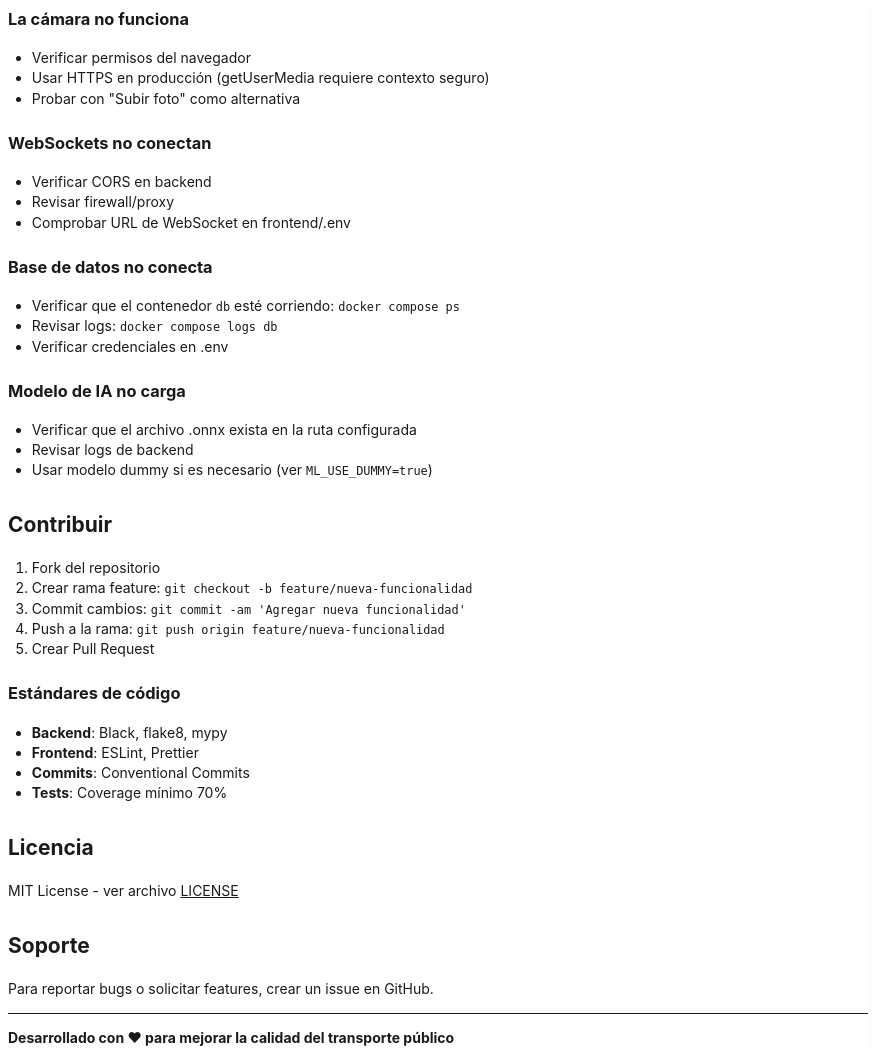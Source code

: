 ### La cámara no funciona
- Verificar permisos del navegador
- Usar HTTPS en producción (getUserMedia requiere contexto seguro)
- Probar con "Subir foto" como alternativa

### WebSockets no conectan
- Verificar CORS en backend
- Revisar firewall/proxy
- Comprobar URL de WebSocket en frontend/.env

### Base de datos no conecta
- Verificar que el contenedor `db` esté corriendo: `docker compose ps`
- Revisar logs: `docker compose logs db`
- Verificar credenciales en .env

### Modelo de IA no carga
- Verificar que el archivo .onnx exista en la ruta configurada
- Revisar logs de backend
- Usar modelo dummy si es necesario (ver `ML_USE_DUMMY=true`)

## Contribuir

1. Fork del repositorio
2. Crear rama feature: `git checkout -b feature/nueva-funcionalidad`
3. Commit cambios: `git commit -am 'Agregar nueva funcionalidad'`
4. Push a la rama: `git push origin feature/nueva-funcionalidad`
5. Crear Pull Request

### Estándares de código
- **Backend**: Black, flake8, mypy
- **Frontend**: ESLint, Prettier
- **Commits**: Conventional Commits
- **Tests**: Coverage mínimo 70%

## Licencia

MIT License - ver archivo [LICENSE](LICENSE)

## Soporte

Para reportar bugs o solicitar features, crear un issue en GitHub.

---

**Desarrollado con ❤️ para mejorar la calidad del transporte público**
